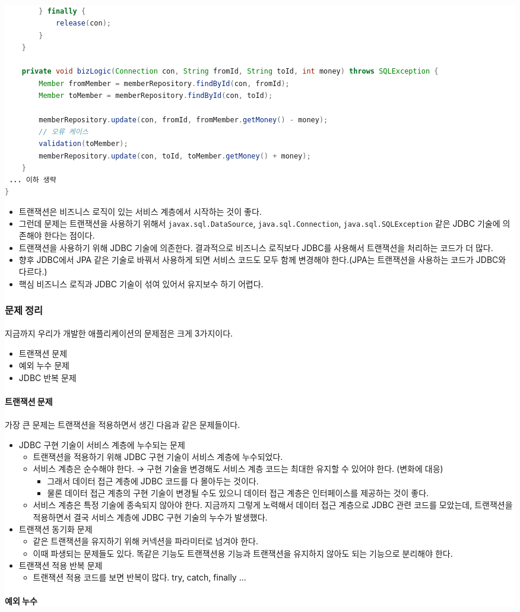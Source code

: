 ```java
        } finally {  
            release(con);  
        }  
    }  
  
    private void bizLogic(Connection con, String fromId, String toId, int money) throws SQLException {  
        Member fromMember = memberRepository.findById(con, fromId);  
        Member toMember = memberRepository.findById(con, toId);  
  
        memberRepository.update(con, fromId, fromMember.getMoney() - money);  
        // 오류 케이스  
        validation(toMember);  
        memberRepository.update(con, toId, toMember.getMoney() + money);  
    }  
 ... 이하 생략
}
```

- 트랜잭션은 비즈니스 로직이 있는 서비스 계층에서 시작하는 것이 좋다.
- 그런데 문제는 트랜잭션을 사용하기 위해서 `javax.sql.DataSource`, `java.sql.Connection`, `java.sql.SQLException` 같은 JDBC 기술에 의존해야 한다는 점이다.
- 트랜잭션을 사용하기 위해 JDBC 기술에 의존한다. 결과적으로 비즈니스 로직보다 JDBC를 사용해서 트랜잭션을 처리하는 코드가 더 많다.
- 향후 JDBC에서 JPA 같은 기술로 바꿔서 사용하게 되면 서비스 코드도 모두 함께 변경해야 한다.(JPA는 트랜잭션을 사용하는 코드가 JDBC와 다르다.)
- 핵심 비즈니스 로직과 JDBC 기술이 섞여 있어서 유지보수 하기 어렵다.

### 문제 정리

지금까지 우리가 개발한 애플리케이션의 문제점은 크게 3가지이다.

- 트랜잭션 문제
- 예외 누수 문제
- JDBC 반복 문제

#### 트랜잭션 문제

가장 큰 문제는 트랜잭션을 적용하면서 생긴 다음과 같은 문제들이다.

- JDBC 구현 기술이 서비스 계층에 누수되는 문제
	- 트랜잭션을 적용하기 위해 JDBC 구현 기술이 서비스 계층에 누수되었다.
	- 서비스 계층은 순수해야 한다. → 구현 기술을 변경해도 서비스 계층 코드는 최대한 유지할 수 있어야 한다. (변화에 대응)
		- 그래서 데이터 접근 계층에 JDBC 코드를 다 몰아두는 것이다.
		- 물론 데이터 접근 계층의 구현 기술이 변경될 수도 있으니 데이터 접근 계층은 인터페이스를 제공하는 것이 좋다.
	- 서비스 계층은 특정 기술에 종속되지 않아야 한다. 지금까지 그렇게 노력해서 데이터 접근 계층으로 JDBC 관련 코드를 모았는데, 트랜잭션을 적용하면서 결국 서비스 계층에 JDBC 구현 기술의 누수가 발생했다.
- 트랜잭션 동기화 문제
	- 같은 트랜잭션을 유지하기 위해 커넥션을 파라미터로 넘겨야 한다.
	- 이때 파생되는 문제들도 있다. 똑같은 기능도 트랜잭션용 기능과 트랜잭션을 유지하지 않아도 되는 기능으로 분리해야 한다.
- 트랜잭션 적용 반복 문제
	- 트랜잭션 적용 코드를 보면 반복이 많다. try, catch, finally ...


#### 예외 누수
